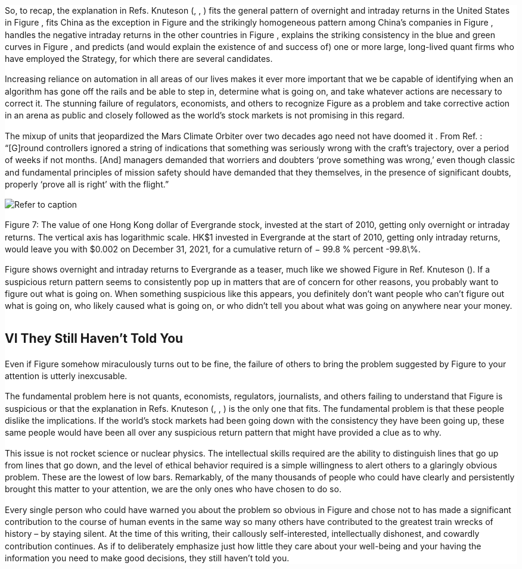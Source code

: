 So, to recap, the explanation in Refs. Knuteson (, , ) fits the general pattern of overnight and intraday returns in the United States in Figure , fits China as the exception in Figure and the strikingly homogeneous pattern among China’s companies in Figure , handles the negative intraday returns in the other countries in Figure , explains the striking consistency in the blue and green curves in Figure , and predicts (and would explain the existence of and success of) one or more large, long-lived quant firms who have employed the Strategy, for which there are several candidates.

Increasing reliance on automation in all areas of our lives makes it ever more important that we be capable of identifying when an algorithm has gone off the rails and be able to step in, determine what is going on, and take whatever actions are necessary to correct it. The stunning failure of regulators, economists, and others to recognize Figure as a problem and take corrective action in an arena as public and closely followed as the world’s stock markets is not promising in this regard.

The mixup of units that jeopardized the Mars Climate Orbiter over two decades ago need not have doomed it . From Ref. : “\[G\]round controllers ignored a string of indications that something was seriously wrong with the craft’s trajectory, over a period of weeks if not months. \[And\] managers demanded that worriers and doubters ‘prove something was wrong,’ even though classic and fundamental principles of mission safety should have demanded that they themselves, in the presence of significant doubts, properly ‘prove all is right’ with the flight.”

![Refer to caption](https://ar5iv.labs.arxiv.org/html/2201.00223/assets/x7.png)

Figure 7: The value of one Hong Kong dollar of Evergrande stock, invested at the start of 2010, getting only overnight or intraday returns. The vertical axis has logarithmic scale. HK$1 invested in Evergrande at the start of 2010, getting only intraday returns, would leave you with $0.002 on December 31, 2021, for a cumulative return of − 99.8 % percent -99.8\\%.

Figure shows overnight and intraday returns to Evergrande as a teaser, much like we showed Figure in Ref. Knuteson (). If a suspicious return pattern seems to consistently pop up in matters that are of concern for other reasons, you probably want to figure out what is going on. When something suspicious like this appears, you definitely don’t want people who can’t figure out what is going on, who likely caused what is going on, or who didn’t tell you about what was going on anywhere near your money.

## VI They Still Haven’t Told You

Even if Figure somehow miraculously turns out to be fine, the failure of others to bring the problem suggested by Figure to your attention is utterly inexcusable.

The fundamental problem here is not quants, economists, regulators, journalists, and others failing to understand that Figure is suspicious or that the explanation in Refs. Knuteson (, , ) is the only one that fits. The fundamental problem is that these people dislike the implications. If the world’s stock markets had been going down with the consistency they have been going up, these same people would have been all over any suspicious return pattern that might have provided a clue as to why.

This issue is not rocket science or nuclear physics. The intellectual skills required are the ability to distinguish lines that go up from lines that go down, and the level of ethical behavior required is a simple willingness to alert others to a glaringly obvious problem. These are the lowest of low bars. Remarkably, of the many thousands of people who could have clearly and persistently brought this matter to your attention, we are the only ones who have chosen to do so.

Every single person who could have warned you about the problem so obvious in Figure and chose not to has made a significant contribution to the course of human events in the same way so many others have contributed to the greatest train wrecks of history – by staying silent. At the time of this writing, their callously self-interested, intellectually dishonest, and cowardly contribution continues. As if to deliberately emphasize just how little they care about your well-being and your having the information you need to make good decisions, they still haven’t told you.


[^1]: B. Knuteson,*Information, Impact, Ignorance, Illegality, Investing, and Inequality* (2016), URL [https://arxiv.org/abs/1612.06855](https://arxiv.org/abs/1612.06855).
[^2]: B. Knuteson,*How to Increase Global Wealth Inequality for Fun and Profit* (2018), URL [https://arxiv.org/abs/1811.04994](https://arxiv.org/abs/1811.04994).
[^3]: B. Knuteson,*Celebrating Three Decades of Worldwide Stock Market Manipulation* (2019), URL [https://arxiv.org/abs/1912.01708](https://arxiv.org/abs/1912.01708).
[^4]: B. Knuteson,*Strikingly Suspicious Overnight and Intraday Returns* (2020), URL [https://arxiv.org/abs/2010.01727](https://arxiv.org/abs/2010.01727).
[^5]: B. Knuteson,*They Chose to Not Tell You* (2021), URL [https://arxiv.org/abs/2107.12516](https://arxiv.org/abs/2107.12516).
[^6]: M. J. Cooper, M. T. Cliff, and H. Gulen,*Return Differences Between Trading and Non-trading Hours: Like Night and Day* (2008), URL [http://ssrn.com/abstract=1004081](http://ssrn.com/abstract=1004081).
[^7]: M.-E. Lachance,*Night Trading: Lower Risk But Higher Returns?*(2015), URL [https://ssrn.com/abstract=2633476](https://ssrn.com/abstract=2633476).
[^8]: K. Qiao and L. Dam, Journal of Financial Markets p. 100534 (2020), URL [https://ssrn.com/abstract=3418356](https://ssrn.com/abstract=3418356).
[^9]: M. A. Kelly and S. P. Clark, Journal of Asset Management 12, 132 (2011), URL [https://doi.org/10.1057/jam.2011.2](https://doi.org/10.1057/jam.2011.2).
[^10]: H. Berkman, P. D. Koch, L. Tuttle, and Y. J. Zhang, Journal of Financial and Quantitative Analysis 47, 715 (2012), URL [https://ssrn.com/abstract=1625495](https://ssrn.com/abstract=1625495).
[^11]: B. S. Branch and A. J. Ma, Journal of Applied Finance 22 (2012), URL [https://ssrn.com/abstract=2689719](https://ssrn.com/abstract=2689719).
[^12]: D. Lou, C. Polk, and S. Skouras, Journal of Financial Economics 134, 192 (2019), URL [https://doi.org/10.1016/j.jfineco.2019.03.011](https://doi.org/10.1016/j.jfineco.2019.03.011).
[^13]: V. Bogousslavsky, Journal of Financial Economics 141, 172 (2021), URL [https://ssrn.com/abstract=2869624](https://ssrn.com/abstract=2869624).
[^14]: M.-E. Lachance, Journal of Financial Markets p. 100563 (2020), URL [https://doi.org/10.1016/j.finmar.2020.100563](https://doi.org/10.1016/j.finmar.2020.100563).
[^15]: Historical price data are available from Yahoo! Finance at [https://finance.yahoo.com](https://finance.yahoo.com/).
[^16]: [https://bruceknuteson.github.io/spy-day-and-night](https://bruceknuteson.github.io/spy-day-and-night).
[^17]: The curves in Figure start on 1990-01-01 or the first day for which data from Yahoo! Finance are available: S&P 500 SPDR ETF (1993-01-29), iShares TSX 60 ETF (1999-10-04), SPDR S&P/ASX 200 Fund (2009-01-02), iShares MSCI Brazil Capped ETF (2000-07-14), iShares MSCI Mexico Capped ETF (1996-03-26), IBEX 35 (1993-07-12), CAC 40 (1990-03-01), DAX (1993-12-14), AEX (1992-10-12), DNB OBX ETF (2009-05-08), iShares FTSE MIB ETF (2009-01-02), TA-125 (2007-01-08), NIFTY 50 (2007-09-17), S&P BSE SENSEX (1997-07-01), SPDR Straits Times Index ETF (2009-01-02), KOSPI Composite Index (1996-12-11), TSEC Weighted Index (1997-07-02), and SSE Composite Index (1997-07-02).
[^18]: Yahoo! Finance no longer provides data for the United Kingdom’s FTSE 100 (shown in Refs. Knuteson (,, )), which we have replaced with Spain’s IBEX 35 in Figure.
[^19]: The constituents of the S&P 500 index are available at [https://en.wikipedia.org/wiki/List\_of\_S&P\_500\_companies](https://en.wikipedia.org/wiki/List_of_S&P_500_companies). The intent of Figure is to show a representative subset of the S&P 500 index. We chose the subset by ordering according to something that shouldn’t matter (company name). We chose fifty because it is a round number near the limit of what we can comfortably cram into a single page. Figure does not show GOOG (a near-duplicate of GOOGL) or AMCR (for which Yahoo! Finance provides less than three years of good prices).
[^20]: The constituents of China’s SSE 50 index are available at [https://www.csindex.com.cn](https://www.csindex.com.cn/). The most recent index update added China Telecom (601728), among others, and dropped China Everbright Bank (601818), among others. Yahoo! Finance provides only a few months of data for China Telecom, making it an uninteresting inclusion in Figure (although it already follows the common trend), so we show China Everbright Bank (which occupies the same position in the grid of plots in Figure ) instead.
[^21]: United States Securities and Exchange Commission, *Staff Report on Equity and Options Market Structure Conditions in Early 2021*, October 14, 2021, URL [https://www.sec.gov/files/staff-report-equity-options-market-struction-conditions-early-2021.pdf](https://www.sec.gov/files/staff-report-equity-options-market-struction-conditions-early-2021.pdf).
[^22]: H. Markopolos,*No One Would Listen: A True Financial Thriller* (Wiley, 2010), ISBN 9780470625767, URL [https://books.google.com/books?id=7NeZeQ6qHq4C](https://books.google.com/books?id=7NeZeQ6qHq4C).
[^23]: *Inside Wirecard*,Financial Times, URL [https://www.ft.com/wirecard](https://www.ft.com/wirecard).
[^24]: M. Levine,*The SEC is Baffled by GameStop Too*,Bloomberg Opinion, October 19, 2021, URL [https://www.bloomberg.com/opinion/articles/2021-10-19/matt-levine-s-money-stuff-gamestop-baffles-the-sec-too](https://www.bloomberg.com/opinion/articles/2021-10-19/matt-levine-s-money-stuff-gamestop-baffles-the-sec-too).
[^25]: K. Orland,*SEC says GameStop’s stock surge was more than just a simple short squeeze*, Ars Technica, October 19, 2021, URL [https://arstechnica.com/gaming/2021/10/sec-short-squeeze-wasnt-the-the-main-driver-of-gamestops-stock-rise/](https://arstechnica.com/gaming/2021/10/sec-short-squeeze-wasnt-the-the-main-driver-of-gamestops-stock-rise/).
[^26]: A. Salzman,*SEC Report Changes What We Know About January’s GameStop Frenzy*, Barron’s, October 18, 2021, URL [https://www.barrons.com/articles/sec-report-changes-what-we-know-about-januarys-gamestop-frenzy-51634590024](https://www.barrons.com/articles/sec-report-changes-what-we-know-about-januarys-gamestop-frenzy-51634590024).
[^27]: K. Martin,*What the GameStop saga revealed about US markets*,Financial Times, October 23, 2021, URL [https://www.ft.com/content/311d5e2a-aad8-4493-907d-b2bea10f66ea](https://www.ft.com/content/311d5e2a-aad8-4493-907d-b2bea10f66ea).
[^28]: B. Bain,*SEC GameStop Report Debunks Conspiracies, Backs Gensler Plan*, Bloomberg News, October 18, 2021, URL [https://www.bloomberg.com/news/articles/2021-10-18/sec-meme-stock-report-debunks-conspiracies-backs-gensler-agenda](https://www.bloomberg.com/news/articles/2021-10-18/sec-meme-stock-report-debunks-conspiracies-backs-gensler-agenda).
[^29]: C. Rainey,*GameStop conspiracy theories shot down by SEC in report on meme stocks and short squeezes*,Fast Company, October 19, 2021, URL [https://www.fastcompany.com/90687835/gamestop-conspiracy-theories-shot-down-by-sec-in-report-on-meme-stocks-and-short-squeezes](https://www.fastcompany.com/90687835/gamestop-conspiracy-theories-shot-down-by-sec-in-report-on-meme-stocks-and-short-squeezes).
[^30]: T. McEnery,*After 9 months of investigation into GameStop stock frenzy, the SEC concludes that things got crazy for a second there*,MarketWatch, October 18, 2021, URL [https://www.marketwatch.com/story/after-9-months-of-investigation-into-gamestop-stock-frenzy-the-sec-concludes-that-things-got-crazy-for-a-second-there-11634592761](https://www.marketwatch.com/story/after-9-months-of-investigation-into-gamestop-stock-frenzy-the-sec-concludes-that-things-got-crazy-for-a-second-there-11634592761).
[^31]: B. Rearick,*3 Big Takeaways From the SEC Report on GameStop (GME) Stock*, InvestorPlace, October 19, 2021, URL [https://investorplace.com/2021/10/3-big-takeaways-from-the-sec-report-on-gamestop-gme-stock/](https://investorplace.com/2021/10/3-big-takeaways-from-the-sec-report-on-gamestop-gme-stock/).
[^32]: E. Ongweso Jr,*SEC: GameStop Frenzy ‘Tested the Capacity and Resiliency’ of Stock Market*, Vice, October 19, 2021, URL [https://www.vice.com/en/article/jgme8g/sec-gamestop-frenzy-tested-the-capacity-and-resiliency-of-stock-market](https://www.vice.com/en/article/jgme8g/sec-gamestop-frenzy-tested-the-capacity-and-resiliency-of-stock-market).
[^33]: D. Harty,*GameStop report from SEC sheds new light on meme stock mania – conspiracies and all*, Fortune, October 18, 2021, URL [https://fortune.com/2021/10/18/gamestop-report-sec-meme-stocks-conspiracies/](https://fortune.com/2021/10/18/gamestop-report-sec-meme-stocks-conspiracies/).
[^34]: NASA, *Mars Climate Orbiter Mishap Investigation Board Phase I Report*, November 10, 1999, URL [https://llis.nasa.gov/llis\_lib/pdf/1009464main1\_0641-mr.pdf](https://llis.nasa.gov/llis_lib/pdf/1009464main1_0641-mr.pdf).
[^35]: J. Oberg,*Why The Mars Probe Went Off Course*,IEEE Spectrum, December 1, 1999, URL [https://spectrum.ieee.org/why-the-mars-probe-went-off-course](https://spectrum.ieee.org/why-the-mars-probe-went-off-course).